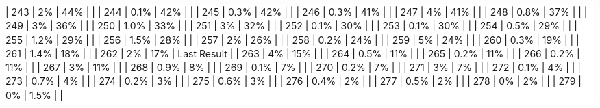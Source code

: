 | 243 | 2% | 44% |  |
| 244 | 0.1% | 42% |  |
| 245 | 0.3% | 42% |  |
| 246 | 0.3% | 41% |  |
| 247 | 4% | 41% |  |
| 248 | 0.8% | 37% |  |
| 249 | 3% | 36% |  |
| 250 | 1.0% | 33% |  |
| 251 | 3% | 32% |  |
| 252 | 0.1% | 30% |  |
| 253 | 0.1% | 30% |  |
| 254 | 0.5% | 29% |  |
| 255 | 1.2% | 29% |  |
| 256 | 1.5% | 28% |  |
| 257 | 2% | 26% |  |
| 258 | 0.2% | 24% |  |
| 259 | 5% | 24% |  |
| 260 | 0.3% | 19% |  |
| 261 | 1.4% | 18% |  |
| 262 | 2% | 17% | Last Result |
| 263 | 4% | 15% |  |
| 264 | 0.5% | 11% |  |
| 265 | 0.2% | 11% |  |
| 266 | 0.2% | 11% |  |
| 267 | 3% | 11% |  |
| 268 | 0.9% | 8% |  |
| 269 | 0.1% | 7% |  |
| 270 | 0.2% | 7% |  |
| 271 | 3% | 7% |  |
| 272 | 0.1% | 4% |  |
| 273 | 0.7% | 4% |  |
| 274 | 0.2% | 3% |  |
| 275 | 0.6% | 3% |  |
| 276 | 0.4% | 2% |  |
| 277 | 0.5% | 2% |  |
| 278 | 0% | 2% |  |
| 279 | 0% | 1.5% |  |
